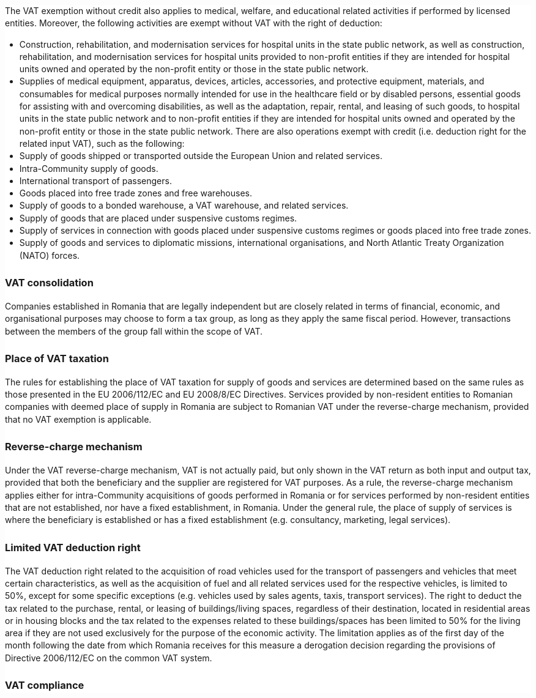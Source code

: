 The VAT exemption without credit also applies to medical, welfare, and educational related activities if performed by licensed entities. Moreover, the following activities are exempt without VAT with the right of deduction:
* Construction, rehabilitation, and modernisation services for hospital units in the state public network, as well as construction, rehabilitation, and modernisation services for hospital units provided to non-profit entities if they are intended for hospital units owned and operated by the non-profit entity or those in the state public network.
* Supplies of medical equipment, apparatus, devices, articles, accessories, and protective equipment, materials, and consumables for medical purposes normally intended for use in the healthcare field or by disabled persons, essential goods for assisting with and overcoming disabilities, as well as the adaptation, repair, rental, and leasing of such goods, to hospital units in the state public network and to non-profit entities if they are intended for hospital units owned and operated by the non-profit entity or those in the state public network.
There are also operations exempt with credit (i.e. deduction right for the related input VAT), such as the following:
* Supply of goods shipped or transported outside the European Union and related services.
* Intra-Community supply of goods.
* International transport of passengers.
* Goods placed into free trade zones and free warehouses.
* Supply of goods to a bonded warehouse, a VAT warehouse, and related services.
* Supply of goods that are placed under suspensive customs regimes.
* Supply of services in connection with goods placed under suspensive customs regimes or goods placed into free trade zones.
* Supply of goods and services to diplomatic missions, international organisations, and North Atlantic Treaty Organization (NATO) forces.
### VAT consolidation
Companies established in Romania that are legally independent but are closely related in terms of financial, economic, and organisational purposes may choose to form a tax group, as long as they apply the same fiscal period. However, transactions between the members of the group fall within the scope of VAT.
### Place of VAT taxation
The rules for establishing the place of VAT taxation for supply of goods and services are determined based on the same rules as those presented in the EU 2006/112/EC and EU 2008/8/EC Directives. Services provided by non-resident entities to Romanian companies with deemed place of supply in Romania are subject to Romanian VAT under the reverse-charge mechanism, provided that no VAT exemption is applicable.
### Reverse-charge mechanism
Under the VAT reverse-charge mechanism, VAT is not actually paid, but only shown in the VAT return as both input and output tax, provided that both the beneficiary and the supplier are registered for VAT purposes.
As a rule, the reverse-charge mechanism applies either for intra-Community acquisitions of goods performed in Romania or for services performed by non-resident entities that are not established, nor have a fixed establishment, in Romania. Under the general rule, the place of supply of services is where the beneficiary is established or has a fixed establishment (e.g. consultancy, marketing, legal services).
### Limited VAT deduction right
The VAT deduction right related to the acquisition of road vehicles used for the transport of passengers and vehicles that meet certain characteristics, as well as the acquisition of fuel and all related services used for the respective vehicles, is limited to 50%, except for some specific exceptions (e.g. vehicles used by sales agents, taxis, transport services).
The right to deduct the tax related to the purchase, rental, or leasing of buildings/living spaces, regardless of their destination, located in residential areas or in housing blocks and the tax related to the expenses related to these buildings/spaces has been limited to 50% for the living area if they are not used exclusively for the purpose of the economic activity. The limitation applies as of the first day of the month following the date from which Romania receives for this measure a derogation decision regarding the provisions of Directive 2006/112/EC on the common VAT system.
### VAT compliance